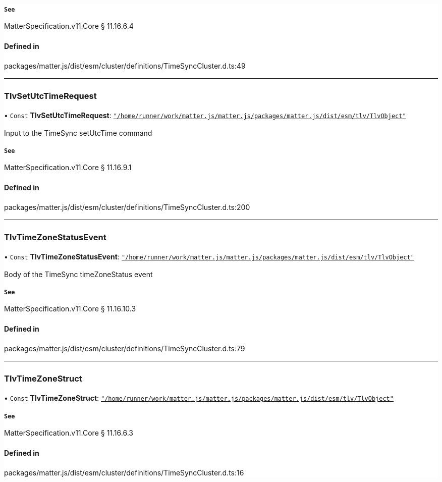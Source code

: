 **`See`**

MatterSpecification.v11.Core § 11.16.6.4

#### Defined in

packages/matter.js/dist/esm/cluster/definitions/TimeSyncCluster.d.ts:49

___

### TlvSetUtcTimeRequest

• `Const` **TlvSetUtcTimeRequest**: [`"/home/runner/work/matter.js/matter.js/packages/matter.js/dist/esm/tlv/TlvObject"`](exports_session._internal_.__home_runner_work_matter_js_matter_js_packages_matter_js_dist_esm_tlv_TlvObject_.md)

Input to the TimeSync setUtcTime command

**`See`**

MatterSpecification.v11.Core § 11.16.9.1

#### Defined in

packages/matter.js/dist/esm/cluster/definitions/TimeSyncCluster.d.ts:200

___

### TlvTimeZoneStatusEvent

• `Const` **TlvTimeZoneStatusEvent**: [`"/home/runner/work/matter.js/matter.js/packages/matter.js/dist/esm/tlv/TlvObject"`](exports_session._internal_.__home_runner_work_matter_js_matter_js_packages_matter_js_dist_esm_tlv_TlvObject_.md)

Body of the TimeSync timeZoneStatus event

**`See`**

MatterSpecification.v11.Core § 11.16.10.3

#### Defined in

packages/matter.js/dist/esm/cluster/definitions/TimeSyncCluster.d.ts:79

___

### TlvTimeZoneStruct

• `Const` **TlvTimeZoneStruct**: [`"/home/runner/work/matter.js/matter.js/packages/matter.js/dist/esm/tlv/TlvObject"`](exports_session._internal_.__home_runner_work_matter_js_matter_js_packages_matter_js_dist_esm_tlv_TlvObject_.md)

**`See`**

MatterSpecification.v11.Core § 11.16.6.3

#### Defined in

packages/matter.js/dist/esm/cluster/definitions/TimeSyncCluster.d.ts:16
